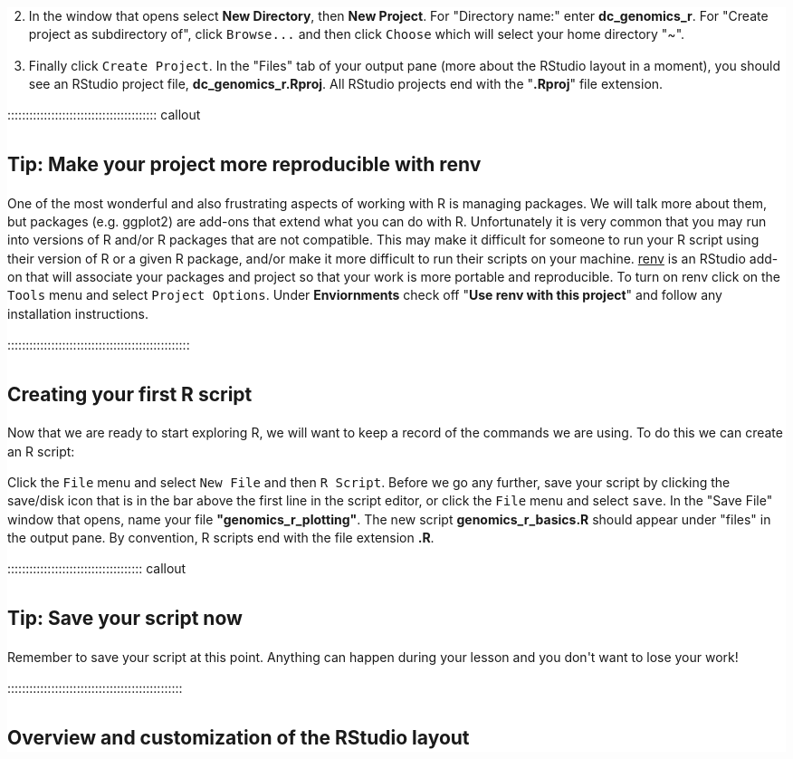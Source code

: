 2. In the window that opens select **New Directory**, then **New Project**. For
  "Directory name:" enter **dc\_genomics\_r**. For "Create project as subdirectory of", click <kbd>Browse...</kbd> and then click <kbd>Choose</kbd> which will select your home directory "~".

3. Finally click <kbd>Create Project</kbd>. In the "Files" tab of your output
  pane (more about the RStudio layout in a moment), you should see an RStudio
  project file, **dc\_genomics\_r.Rproj**. All RStudio projects end with the
  "**.Rproj**" file extension.

:::::::::::::::::::::::::::::::::::::::::  callout

## Tip: Make your project more reproducible with renv

One of the most wonderful and also frustrating aspects of working with R is
managing packages. We will talk more about them, but packages (e.g. ggplot2)
are add-ons that extend what you can do with R. Unfortunately it is very
common that you may run into versions of R and/or R packages that are not
compatible. This may make it difficult for someone to run your R script using
their version of R or a given R package, and/or make it more difficult to run
their scripts on your machine. [renv](https://rstudio.github.io/renv/)
is an RStudio add-on that will associate your packages and project so that
your work is more portable and reproducible. To turn on renv click on
the <KBD>Tools</KBD> menu and select <KBD>Project Options</KBD>. Under
**Enviornments** check off "**Use renv with this project**" and follow any
installation instructions.


::::::::::::::::::::::::::::::::::::::::::::::::::

## Creating your first R script

Now that we are ready to start exploring R, we will want to keep a record of the
commands we are using. To do this we can create an R script:

Click the <kbd>File</kbd> menu and select <kbd>New File</kbd> and then
<kbd>R Script</kbd>. Before we go any further, save your script by clicking the
save/disk icon that is in the bar above the first line in the script editor, or
click the <kbd>File</kbd> menu and select <kbd>save</kbd>. In the "Save File"
window that opens, name your file **"genomics\_r\_plotting"**. The new script
**genomics\_r\_basics.R** should appear under "files" in the output pane. By
convention, R scripts end with the file extension **.R**.


::::::::::::::::::::::::::::::::::::: callout

## Tip: Save your script now

Remember to save your script at this point. Anything can happen during your
lesson and you don't want to lose your work!

::::::::::::::::::::::::::::::::::::::::::::::::

## Overview and customization of the RStudio layout
